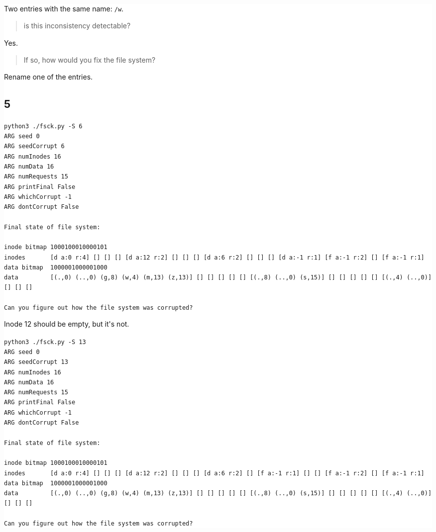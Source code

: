 Two entries with the same name: `/w`.

> is this inconsistency detectable?

Yes.

> If so, how would you fix the file system?

Rename one of the entries.

## 5

```
python3 ./fsck.py -S 6     
ARG seed 0
ARG seedCorrupt 6
ARG numInodes 16
ARG numData 16
ARG numRequests 15
ARG printFinal False
ARG whichCorrupt -1
ARG dontCorrupt False

Final state of file system:

inode bitmap 1000100010000101
inodes       [d a:0 r:4] [] [] [] [d a:12 r:2] [] [] [] [d a:6 r:2] [] [] [] [d a:-1 r:1] [f a:-1 r:2] [] [f a:-1 r:1] 
data bitmap  1000001000001000
data         [(.,0) (..,0) (g,8) (w,4) (m,13) (z,13)] [] [] [] [] [] [(.,8) (..,0) (s,15)] [] [] [] [] [] [(.,4) (..,0)] [] [] [] 

Can you figure out how the file system was corrupted?
```

Inode 12 should be empty, but it's not.

```
python3 ./fsck.py -S 13  
ARG seed 0
ARG seedCorrupt 13
ARG numInodes 16
ARG numData 16
ARG numRequests 15
ARG printFinal False
ARG whichCorrupt -1
ARG dontCorrupt False

Final state of file system:

inode bitmap 1000100010000101
inodes       [d a:0 r:4] [] [] [] [d a:12 r:2] [] [] [] [d a:6 r:2] [] [f a:-1 r:1] [] [] [f a:-1 r:2] [] [f a:-1 r:1] 
data bitmap  1000001000001000
data         [(.,0) (..,0) (g,8) (w,4) (m,13) (z,13)] [] [] [] [] [] [(.,8) (..,0) (s,15)] [] [] [] [] [] [(.,4) (..,0)] [] [] [] 

Can you figure out how the file system was corrupted?
```
